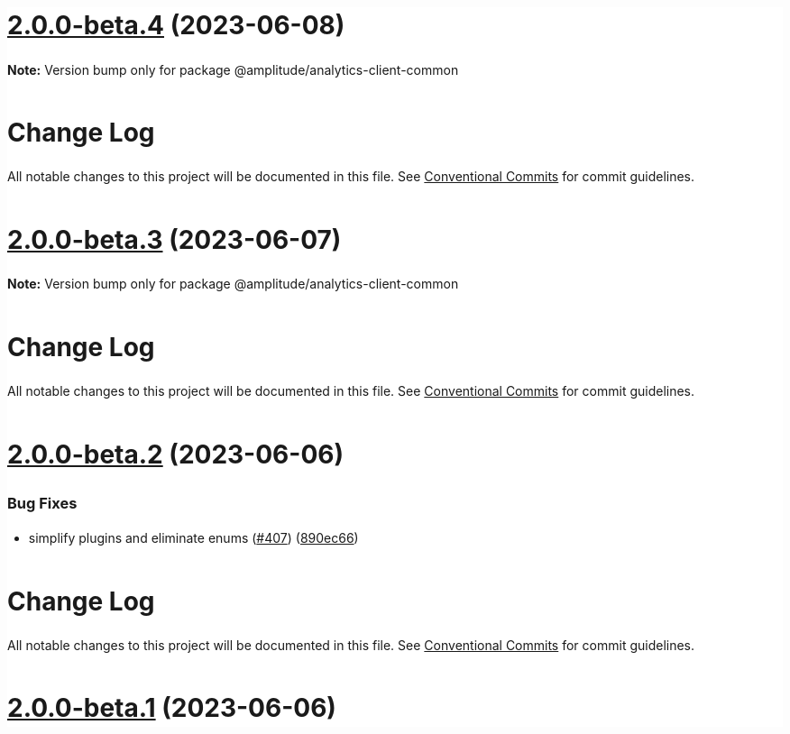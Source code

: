 # [2.0.0-beta.4](https://github.com/amplitude/Amplitude-TypeScript/compare/@amplitude/analytics-client-common@2.0.0-beta.3...@amplitude/analytics-client-common@2.0.0-beta.4) (2023-06-08)

**Note:** Version bump only for package @amplitude/analytics-client-common

# Change Log

All notable changes to this project will be documented in this file. See
[Conventional Commits](https://conventionalcommits.org) for commit guidelines.

# [2.0.0-beta.3](https://github.com/amplitude/Amplitude-TypeScript/compare/@amplitude/analytics-client-common@2.0.0-beta.2...@amplitude/analytics-client-common@2.0.0-beta.3) (2023-06-07)

**Note:** Version bump only for package @amplitude/analytics-client-common

# Change Log

All notable changes to this project will be documented in this file. See
[Conventional Commits](https://conventionalcommits.org) for commit guidelines.

# [2.0.0-beta.2](https://github.com/amplitude/Amplitude-TypeScript/compare/@amplitude/analytics-client-common@2.0.0-beta.1...@amplitude/analytics-client-common@2.0.0-beta.2) (2023-06-06)

### Bug Fixes

- simplify plugins and eliminate enums ([#407](https://github.com/amplitude/Amplitude-TypeScript/issues/407))
  ([890ec66](https://github.com/amplitude/Amplitude-TypeScript/commit/890ec6695a8b25cd6988e9f7ae584d4ba2835f67))

# Change Log

All notable changes to this project will be documented in this file. See
[Conventional Commits](https://conventionalcommits.org) for commit guidelines.

# [2.0.0-beta.1](https://github.com/amplitude/Amplitude-TypeScript/compare/@amplitude/analytics-client-common@0.7.0...@amplitude/analytics-client-common@2.0.0-beta.1) (2023-06-06)
